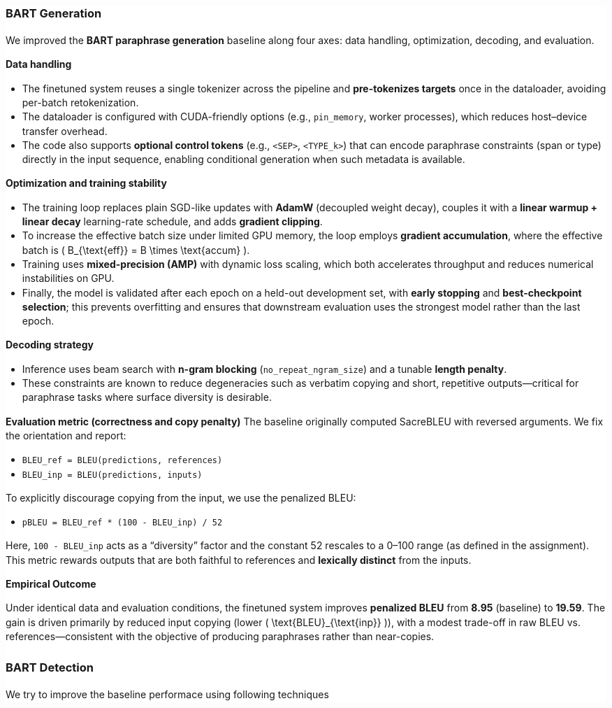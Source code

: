 ### BART Generation

We improved the **BART paraphrase generation** baseline along four axes: data handling, optimization, decoding, and evaluation.

**Data handling**
- The finetuned system reuses a single tokenizer across the pipeline and **pre-tokenizes targets** once in the dataloader, avoiding per-batch retokenization.
- The dataloader is configured with CUDA-friendly options (e.g., `pin_memory`, worker processes), which reduces host–device transfer overhead.
- The code also supports **optional control tokens** (e.g., `<SEP>`, `<TYPE_k>`) that can encode paraphrase constraints (span or type) directly in the input sequence, enabling conditional generation when such metadata is available.

**Optimization and training stability**
- The training loop replaces plain SGD-like updates with **AdamW** (decoupled weight decay), couples it with a **linear warmup + linear decay** learning-rate schedule, and adds **gradient clipping**.
- To increase the effective batch size under limited GPU memory, the loop employs **gradient accumulation**, where the effective batch is \( B_{\text{eff}} = B \times \text{accum} \).
- Training uses **mixed-precision (AMP)** with dynamic loss scaling, which both accelerates throughput and reduces numerical instabilities on GPU.
- Finally, the model is validated after each epoch on a held-out development set, with **early stopping** and **best-checkpoint selection**; this prevents overfitting and ensures that downstream evaluation uses the strongest model rather than the last epoch.

**Decoding strategy**
- Inference uses beam search with **n-gram blocking** (`no_repeat_ngram_size`) and a tunable **length penalty**.
- These constraints are known to reduce degeneracies such as verbatim copying and short, repetitive outputs—critical for paraphrase tasks where surface diversity is desirable.

**Evaluation metric (correctness and copy penalty)**
The baseline originally computed SacreBLEU with reversed arguments. We fix the orientation and report:

- `BLEU_ref = BLEU(predictions, references)`
- `BLEU_inp = BLEU(predictions, inputs)`

To explicitly discourage copying from the input, we use the penalized BLEU:

- `pBLEU = BLEU_ref * (100 - BLEU_inp) / 52`

Here, `100 - BLEU_inp` acts as a “diversity” factor and the constant 52 rescales to a 0–100 range (as defined in the assignment). This metric rewards outputs that are both faithful to references and **lexically distinct** from the inputs.

**Empirical Outcome**

Under identical data and evaluation conditions, the finetuned system improves **penalized BLEU** from **8.95** (baseline) to **19.59**. The gain is driven primarily by reduced input copying (lower \( \text{BLEU}_{\text{inp}} \)), with a modest trade-off in raw BLEU vs. references—consistent with the objective of producing paraphrases rather than near-copies.

### BART Detection
We try to improve the baseline performace using following techniques
